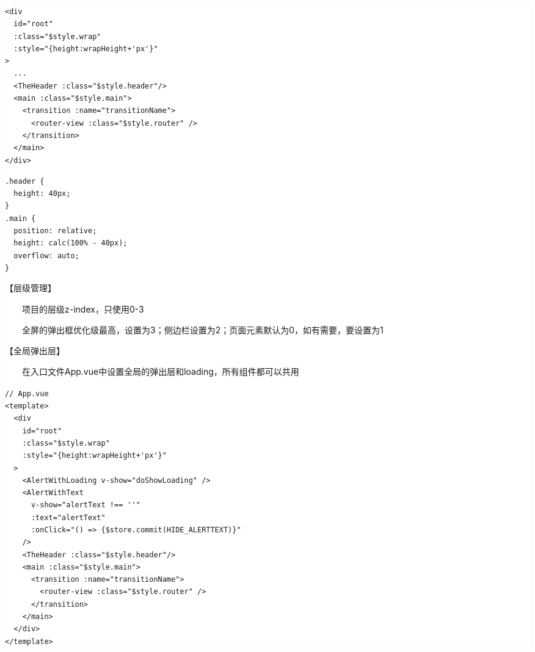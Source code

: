 ```
<div
  id="root"
  :class="$style.wrap"
  :style="{height:wrapHeight+'px'}"
>
  ...
  <TheHeader :class="$style.header"/>
  <main :class="$style.main">
    <transition :name="transitionName">
      <router-view :class="$style.router" />
    </transition>
  </main>
</div>
```
```
.header {
  height: 40px;
}
.main {
  position: relative;
  height: calc(100% - 40px);
  overflow: auto;
}
```

【层级管理】

&emsp;&emsp;项目的层级z-index，只使用0-3

&emsp;&emsp;全屏的弹出框优化级最高，设置为3；侧边栏设置为2；页面元素默认为0，如有需要，要设置为1

【全局弹出层】

&emsp;&emsp;在入口文件App.vue中设置全局的弹出层和loading，所有组件都可以共用

```
// App.vue
<template>
  <div
    id="root"
    :class="$style.wrap"
    :style="{height:wrapHeight+'px'}"
  >
    <AlertWithLoading v-show="doShowLoading" />
    <AlertWithText
      v-show="alertText !== ''"
      :text="alertText"
      :onClick="() => {$store.commit(HIDE_ALERTTEXT)}"
    />
    <TheHeader :class="$style.header"/>
    <main :class="$style.main">
      <transition :name="transitionName">
        <router-view :class="$style.router" />
      </transition>
    </main>
  </div>
</template>
```
